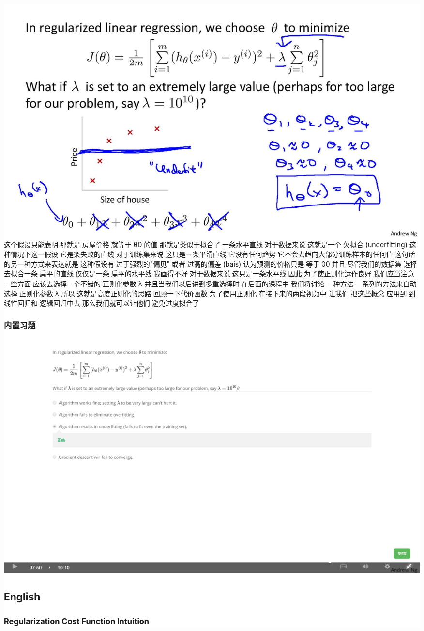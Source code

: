 ![举例说明正则化参数过大导致欠拟合问题](amWiki/images/001/03-Week3/2-Regularization/11-举例说明正则化参数过大导致欠拟合问题.jpg)  
这个假设只能表明 那就是 房屋价格 就等于 θ0 的值 那就是类似于拟合了 一条水平直线 对于数据来说 这就是一个 欠拟合 (underfitting) 这种情况下这一假设 它是条失败的直线 对于训练集来说 这只是一条平滑直线 它没有任何趋势 它不会去趋向大部分训练样本的任何值 这句话的另​​一种方式来表达就是 这种假设有 过于强烈的"偏见" 或者 过高的偏差 (bais) 认为预测的价格只是 等于 θ0 并且 尽管我们的数据集 选择去拟合一条 扁平的直线 仅仅是一条 扁平的水平线 我画得不好 对于数据来说  这只是一条水平线 因此 为了使正则化运作良好 我们应当注意一些方面 应该去选择一个不错的 正则化参数 λ 并且当我们以后讲到多重选择时 在后面的课程中 我们将讨论 一种方法 一系列的方法来自动选择 正则化参数 λ 所以 这就是高度正则化的思路 回顾一下代价函数 为了使用正则化 在接下来的两段视频中 让我们 把这些概念 应用到 到线性回归和 逻辑回归中去 那么我们就可以让他们 避免过度拟合了
### 内置习题
![内置习题_正规化参数过大的影响](amWiki/images/001/03-Week3/2-Regularization/12-内置习题_正规化参数过大的影响.jpg)
## English
### Regularization Cost Function  Intuition